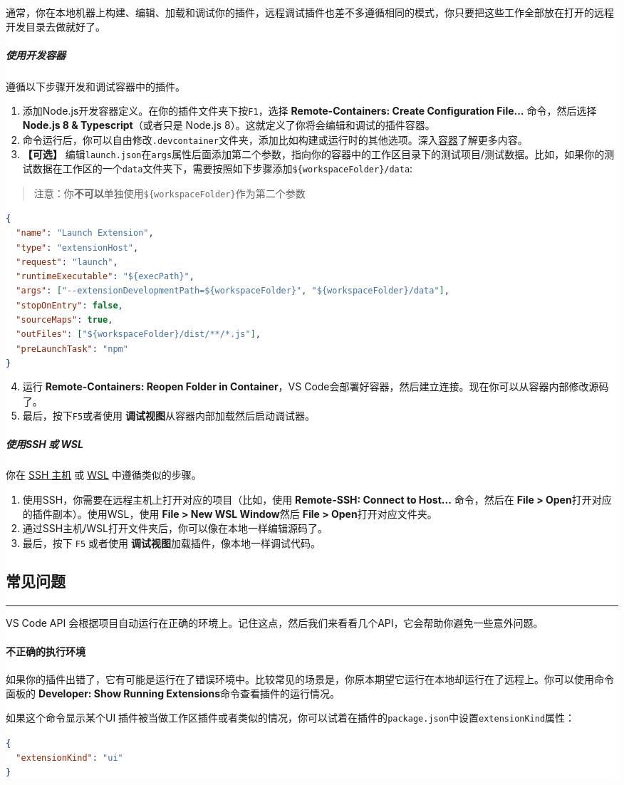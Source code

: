 通常，你在本地机器上构建、编辑、加载和调试你的插件，远程调试插件也差不多遵循相同的模式，你只要把这些工作全部放在打开的远程开发目录去做就好了。

##### 使用开发容器

遵循以下步骤开发和调试容器中的插件。

1. 添加Node.js开发容器定义。在你的插件文件夹下按`F1`，选择 **Remote-Containers: Create Configuration File...** 命令，然后选择 **Node.js 8 & Typescript**（或者只是 Node.js 8）。这就定义了你将会编辑和调试的插件容器。
2. 命令运行后，你可以自由修改`.devcontainer`文件夹，添加比如构建或运行时的其他选项。深入[容器](https://code.visualstudio.com/docs/remote/containers)了解更多内容。
3. **【可选】** 编辑`launch.json`在`args`属性后面添加第二个参数，指向你的容器中的工作区目录下的测试项目/测试数据。比如，如果你的测试数据在工作区的一个`data`文件夹下，需要按照如下步骤添加`${workspaceFolder}/data`:

> 注意：你**不可以**单独使用`${workspaceFolder}`作为第二个参数

```json
{
  "name": "Launch Extension",
  "type": "extensionHost",
  "request": "launch",
  "runtimeExecutable": "${execPath}",
  "args": ["--extensionDevelopmentPath=${workspaceFolder}", "${workspaceFolder}/data"],
  "stopOnEntry": false,
  "sourceMaps": true,
  "outFiles": ["${workspaceFolder}/dist/**/*.js"],
  "preLaunchTask": "npm"
}
```

4. 运行 **Remote-Containers: Reopen Folder in Container**，VS Code会部署好容器，然后建立连接。现在你可以从容器内部修改源码了。
5. 最后，按下`F5`或者使用 **调试视图**从容器内部加载然后启动调试器。

##### 使用SSH 或 WSL

你在 [SSH 主机](https://code.visualstudio.com/docs/remote/ssh) 或 [WSL](https://code.visualstudio.com/docs/remote/wsl) 中遵循类似的步骤。

1. 使用SSH，你需要在远程主机上打开对应的项目（比如，使用 **Remote-SSH: Connect to Host...** 命令，然后在  **File > Open**打开对应的插件副本）。使用WSL，使用 **File > New WSL Window**然后 **File > Open**打开对应文件夹。
2. 通过SSH主机/WSL打开文件夹后，你可以像在本地一样编辑源码了。
3. 最后，按下 `F5` 或者使用 **调试视图**加载插件，像本地一样调试代码。

## 常见问题
---

VS Code API 会根据项目自动运行在正确的环境上。记住这点，然后我们来看看几个API，它会帮助你避免一些意外问题。

#### 不正确的执行环境

如果你的插件出错了，它有可能是运行在了错误环境中。比较常见的场景是，你原本期望它运行在本地却运行在了远程上。你可以使用命令面板的 **Developer: Show Running Extensions**命令查看插件的运行情况。

如果这个命令显示某个UI 插件被当做工作区插件或者类似的情况，你可以试着在插件的`package.json`中设置`extensionKind`属性：

```json
{
  "extensionKind": "ui"
}
```
